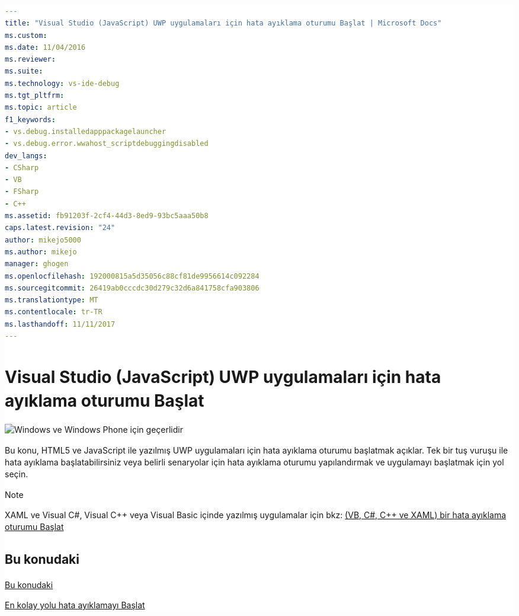 ```yaml
---
title: "Visual Studio (JavaScript) UWP uygulamaları için hata ayıklama oturumu Başlat | Microsoft Docs"
ms.custom: 
ms.date: 11/04/2016
ms.reviewer: 
ms.suite: 
ms.technology: vs-ide-debug
ms.tgt_pltfrm: 
ms.topic: article
f1_keywords:
- vs.debug.installedapppackagelauncher
- vs.debug.error.wwahost_scriptdebuggingdisabled
dev_langs:
- CSharp
- VB
- FSharp
- C++
ms.assetid: fb91203f-2cf4-44d3-8ed9-93bc5aaa50b8
caps.latest.revision: "24"
author: mikejo5000
ms.author: mikejo
manager: ghogen
ms.openlocfilehash: 192000815a5d35056c88cf81de9956614c092284
ms.sourcegitcommit: 26419ab0cccdc30d279c32d6a841758cfa903806
ms.translationtype: MT
ms.contentlocale: tr-TR
ms.lasthandoff: 11/11/2017
---
```

# <a name="start-a-debugging-session-for-uwp-apps-in-visual-studio-javascript"></a>Visual Studio (JavaScript) UWP uygulamaları için hata ayıklama oturumu Başlat
![Windows ve Windows Phone için geçerlidir](../debugger/media/windows_and_phone_content.png "windows_and_phone_content")  
  
 Bu konu, HTML5 ve JavaScript ile yazılmış UWP uygulamaları için hata ayıklama oturumu başlatmak açıklar. Tek bir tuş vuruşu ile hata ayıklama başlatabilirsiniz veya belirli senaryolar için hata ayıklama oturumu yapılandırmak ve uygulamayı başlatmak için yol seçin.  
  
> [!NOTE]
>  XAML ve Visual C#, Visual C++ veya Visual Basic içinde yazılmış uygulamalar için bkz: [(VB, C#, C++ ve XAML) bir hata ayıklama oturumu Başlat](../debugger/start-a-debugging-session-for-a-store-app-in-visual-studio-vb-csharp-cpp-and-xaml.md)  
  
##  <a name="BKMK_In_this_topic"></a>Bu konudaki  
 [Bu konudaki](#BKMK_In_this_topic)  
  
 [En kolay yolu hata ayıklamayı Başlat](#BKMK_The_easy_way_to_start_debugging)  
  